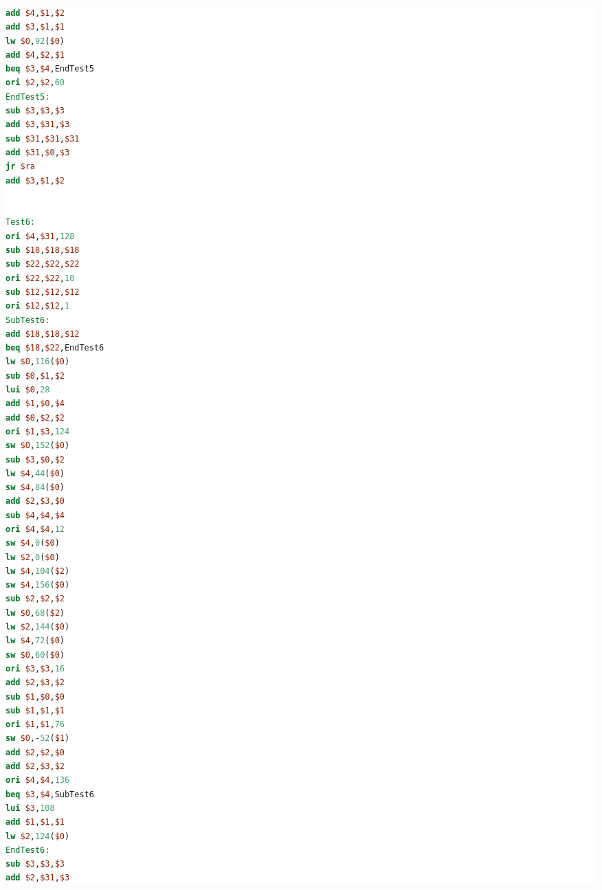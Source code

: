 ```mips
add $4,$1,$2
add $3,$1,$1
lw $0,92($0)
add $4,$2,$1
beq $3,$4,EndTest5
ori $2,$2,60
EndTest5:
sub $3,$3,$3
add $3,$31,$3
sub $31,$31,$31
add $31,$0,$3
jr $ra
add $3,$1,$2


Test6:
ori $4,$31,128
sub $18,$18,$18
sub $22,$22,$22
ori $22,$22,10
sub $12,$12,$12
ori $12,$12,1
SubTest6:
add $18,$18,$12
beq $18,$22,EndTest6
lw $0,116($0)
sub $0,$1,$2
lui $0,28
add $1,$0,$4
add $0,$2,$2
ori $1,$3,124
sw $0,152($0)
sub $3,$0,$2
lw $4,44($0)
sw $4,84($0)
add $2,$3,$0
sub $4,$4,$4
ori $4,$4,12
sw $4,0($0)
lw $2,0($0)
lw $4,104($2)
sw $4,156($0)
sub $2,$2,$2
lw $0,68($2)
lw $2,144($0)
lw $4,72($0)
sw $0,60($0)
ori $3,$3,16
add $2,$3,$2
sub $1,$0,$0
sub $1,$1,$1
ori $1,$1,76
sw $0,-52($1)
add $2,$2,$0
add $2,$3,$2
ori $4,$4,136
beq $3,$4,SubTest6
lui $3,108
add $1,$1,$1
lw $2,124($0)
EndTest6:
sub $3,$3,$3
add $2,$31,$3
```